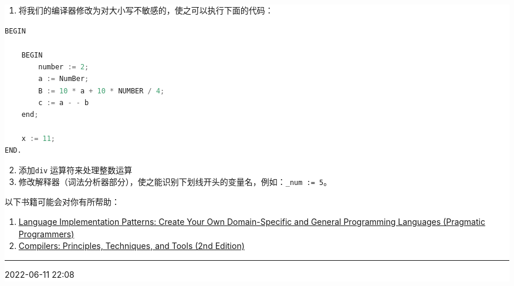1. 将我们的编译器修改为对大小写不敏感的，使之可以执行下面的代码：  
```python
BEGIN

    BEGIN
        number := 2;
        a := NumBer;
        B := 10 * a + 10 * NUMBER / 4;
        c := a - - b
    end;

    x := 11;
END.
```

2. 添加`div` 运算符来处理整数运算  
3. 修改解释器（词法分析器部分），使之能识别下划线开头的变量名，例如：`_num := 5`。


以下书籍可能会对你有所帮助：  

1. [Language Implementation Patterns: Create Your Own Domain-Specific and General Programming Languages (Pragmatic Programmers)](http://www.amazon.com/gp/product/193435645X/ref=as_li_tl?ie=UTF8&camp=1789&creative=9325&creativeASIN=193435645X&linkCode=as2&tag=russblo0b-20&linkId=MP4DCXDV6DJMEJBL)  
2. [Compilers: Principles, Techniques, and Tools (2nd Edition)](http://www.amazon.com/gp/product/0321486811/ref=as_li_tl?ie=UTF8&camp=1789&creative=9325&creativeASIN=0321486811&linkCode=as2&tag=russblo0b-20&linkId=GOEGDQG4HIHU56FQ)   

-----  
2022-06-11 22:08